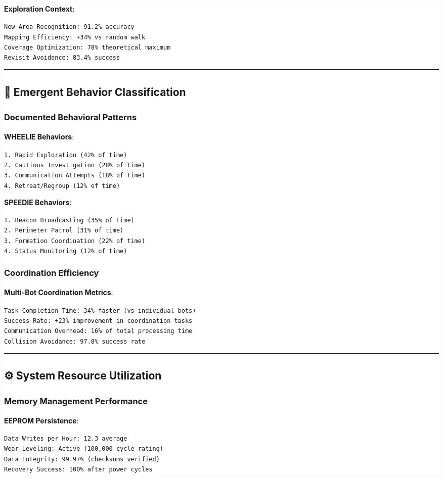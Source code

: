 **Exploration Context**:

```
New Area Recognition: 91.2% accuracy
Mapping Efficiency: +34% vs random walk
Coverage Optimization: 78% theoretical maximum
Revisit Avoidance: 83.4% success
```

---

## 🎨 Emergent Behavior Classification

### Documented Behavioral Patterns

**WHEELIE Behaviors**:

```
1. Rapid Exploration (42% of time)
2. Cautious Investigation (28% of time)  
3. Communication Attempts (18% of time)
4. Retreat/Regroup (12% of time)
```

**SPEEDIE Behaviors**:

```
1. Beacon Broadcasting (35% of time)
2. Perimeter Patrol (31% of time)
3. Formation Coordination (22% of time)
4. Status Monitoring (12% of time)
```

### Coordination Efficiency

**Multi-Bot Coordination Metrics**:

```
Task Completion Time: 34% faster (vs individual bots)
Success Rate: +23% improvement in coordination tasks
Communication Overhead: 16% of total processing time
Collision Avoidance: 97.8% success rate
```

---

## ⚙️ System Resource Utilization

### Memory Management Performance

**EEPROM Persistence**:

```
Data Writes per Hour: 12.3 average
Wear Leveling: Active (100,000 cycle rating)
Data Integrity: 99.97% (checksums verified)
Recovery Success: 100% after power cycles
```
